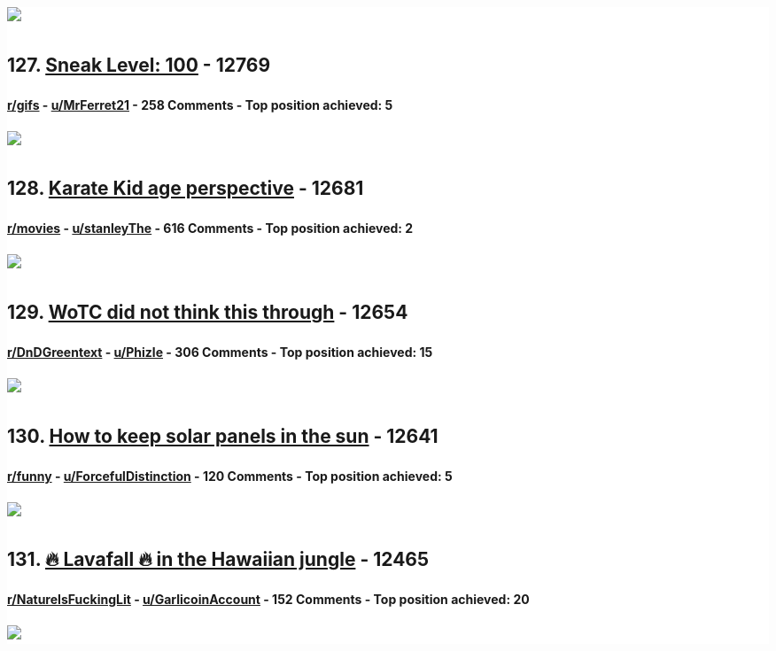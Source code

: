 <a href="https://i.redd.it/araz90hhppx01.jpg"><img src="https://a.thumbs.redditmedia.com/iIIg-LKThLzdnJfqWL7AxAFpaitKnRGy2uMvjsBTra8.jpg"></img></a>

## 127. [Sneak Level: 100](http://reddit.com/r/gifs/comments/8jhdag/sneak_level_100/) - 12769
#### [r/gifs](http://reddit.com/r/gifs) - [u/MrFerret21](http://reddit.com/u/MrFerret21) - 258 Comments - Top position achieved: 5

<a href="https://i.imgur.com/4Xk9Lbz.gifv"><img src="https://a.thumbs.redditmedia.com/2ojfFJeHIe7pTrZO6pnHM7eYAfK03yXk_3xCpVU9mC0.jpg"></img></a>

## 128. [Karate Kid age perspective](http://reddit.com/r/movies/comments/8jaq8p/karate_kid_age_perspective/) - 12681
#### [r/movies](http://reddit.com/r/movies) - [u/stanleyThe](http://reddit.com/u/stanleyThe) - 616 Comments - Top position achieved: 2

<a href="https://i.redd.it/ts7v76kk9sx01.png"><img src="https://b.thumbs.redditmedia.com/WJwhmYK-qGPpKmYFxZtjn4_tmZ00Spf3K8siVwDicuM.jpg"></img></a>

## 129. [WoTC did not think this through](http://reddit.com/r/DnDGreentext/comments/8jedvx/wotc_did_not_think_this_through/) - 12654
#### [r/DnDGreentext](http://reddit.com/r/DnDGreentext) - [u/Phizle](http://reddit.com/u/Phizle) - 306 Comments - Top position achieved: 15

<a href="https://i.redd.it/ldgen5jw1vx01.jpg"><img src="https://b.thumbs.redditmedia.com/zR9s0_WkBw-HS_-2kSYsNqx-VZgKVVm6onlFDDE-_SU.jpg"></img></a>

## 130. [How to keep solar panels in the sun](http://reddit.com/r/funny/comments/8jc0rg/how_to_keep_solar_panels_in_the_sun/) - 12641
#### [r/funny](http://reddit.com/r/funny) - [u/ForcefulDistinction](http://reddit.com/u/ForcefulDistinction) - 120 Comments - Top position achieved: 5

<a href="https://i.redd.it/0j3bo64yjtx01.jpg"><img src="https://b.thumbs.redditmedia.com/0xPe4C-ve_5VK73_mc8aCFuoNQVSCeLuw5GYYTPesHM.jpg"></img></a>

## 131. [🔥 Lavafall 🔥 in the Hawaiian jungle](http://reddit.com/r/NatureIsFuckingLit/comments/8jaxkz/lavafall_in_the_hawaiian_jungle/) - 12465
#### [r/NatureIsFuckingLit](http://reddit.com/r/NatureIsFuckingLit) - [u/GarlicoinAccount](http://reddit.com/u/GarlicoinAccount) - 152 Comments - Top position achieved: 20

<a href="https://2.bp.blogspot.com/-GPQq522yu4w/UxQ8h96e9pI/AAAAAAAAD1s/FXFTnMXOr1Y/s8000/lava forest river_1095.jpg"><img src="https://b.thumbs.redditmedia.com/78oupq0TiOhGAhtYqhSk35R_FWiw1tXEFH1w3x-uJqg.jpg"></img></a>
